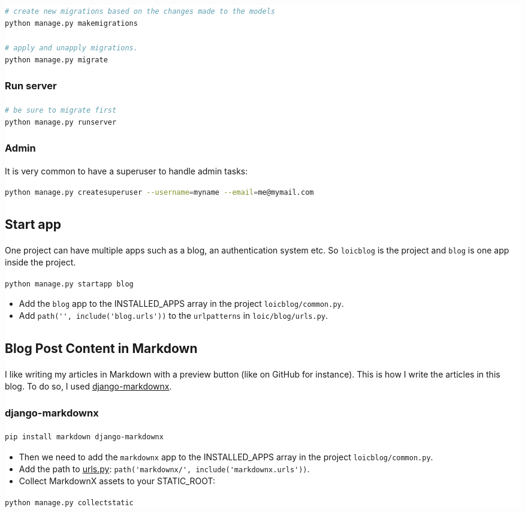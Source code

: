 ```bash
# create new migrations based on the changes made to the models
python manage.py makemigrations

# apply and unapply migrations.
python manage.py migrate
```

### Run server

```bash
# be sure to migrate first
python manage.py runserver
```

### Admin

It is very common to have a superuser to handle admin tasks:

```bash
python manage.py createsuperuser --username=myname --email=me@mymail.com
```

## Start app

One project can have multiple apps such as a blog, an authentication system etc.
So `loicblog` is the project and `blog` is one app inside the project.

```bash
python manage.py startapp blog
```

- Add the `blog` app to the INSTALLED_APPS array in the project `loicblog/common.py`.
- Add `path('', include('blog.urls'))` to the `urlpatterns` in `loic/blog/urls.py`.

## Blog Post Content in Markdown

I like writing my articles in Markdown with a preview button (like on GitHub for instance). This is how I write the articles in this blog. To do so, I used [django-markdownx](https://neutronx.github.io/django-markdownx/).

### django-markdownx

```bash
pip install markdown django-markdownx
```

- Then we need to add the `markdownx` app to the INSTALLED_APPS array in the project `loicblog/common.py`.
- Add the path to [urls.py](http://urls.py/): `path('markdownx/', include('markdownx.urls'))`.
- Collect MarkdownX assets to your STATIC_ROOT:

```bash
python manage.py collectstatic
```
